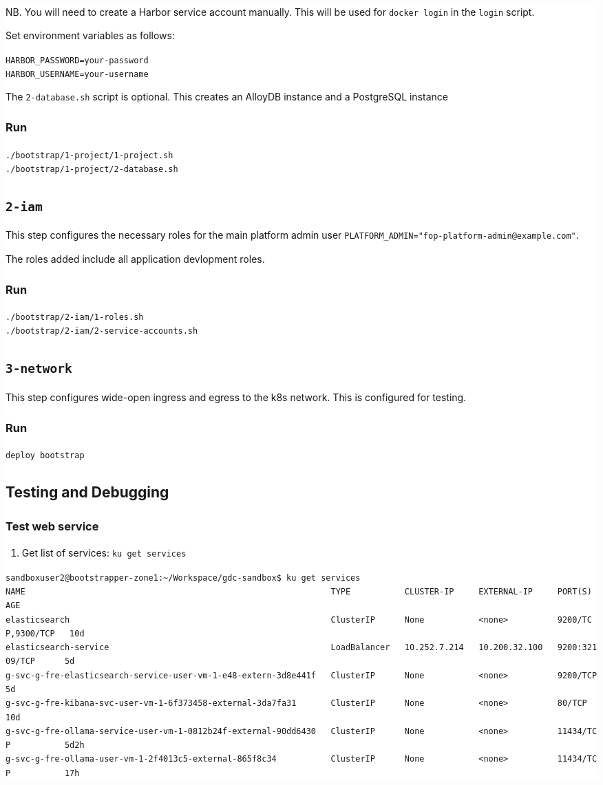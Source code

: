 NB. You will need to create a Harbor service account manually.  This will be used for `docker login` in the `login` script. 

Set environment variables as follows:

```
HARBOR_PASSWORD=your-password
HARBOR_USERNAME=your-username
```

The `2-database.sh` script is optional. This creates an AlloyDB instance and a PostgreSQL instance

### Run

```bash
./bootstrap/1-project/1-project.sh
./bootstrap/1-project/2-database.sh
```

## `2-iam`

This step configures the necessary roles for the main platform admin user `PLATFORM_ADMIN="fop-platform-admin@example.com"`. 

The roles added include all application devlopment roles. 

### Run

```bash
./bootstrap/2-iam/1-roles.sh
./bootstrap/2-iam/2-service-accounts.sh
```

## `3-network`

This step configures wide-open ingress and egress to the k8s network.  This is configured for testing.

### Run

```bash
deploy bootstrap
```


## Testing and Debugging

### Test web service

1. Get list of services: `ku get services`

```
sandboxuser2@bootstrapper-zone1:~/Workspace/gdc-sandbox$ ku get services
NAME                                                              TYPE           CLUSTER-IP     EXTERNAL-IP     PORT(S)             AGE
elasticsearch                                                     ClusterIP      None           <none>          9200/TCP,9300/TCP   10d
elasticsearch-service                                             LoadBalancer   10.252.7.214   10.200.32.100   9200:32109/TCP      5d
g-svc-g-fre-elasticsearch-service-user-vm-1-e48-extern-3d8e441f   ClusterIP      None           <none>          9200/TCP            5d
g-svc-g-fre-kibana-svc-user-vm-1-6f373458-external-3da7fa31       ClusterIP      None           <none>          80/TCP              10d
g-svc-g-fre-ollama-service-user-vm-1-0812b24f-external-90dd6430   ClusterIP      None           <none>          11434/TCP           5d2h
g-svc-g-fre-ollama-user-vm-1-2f4013c5-external-865f8c34           ClusterIP      None           <none>          11434/TCP           17h
```